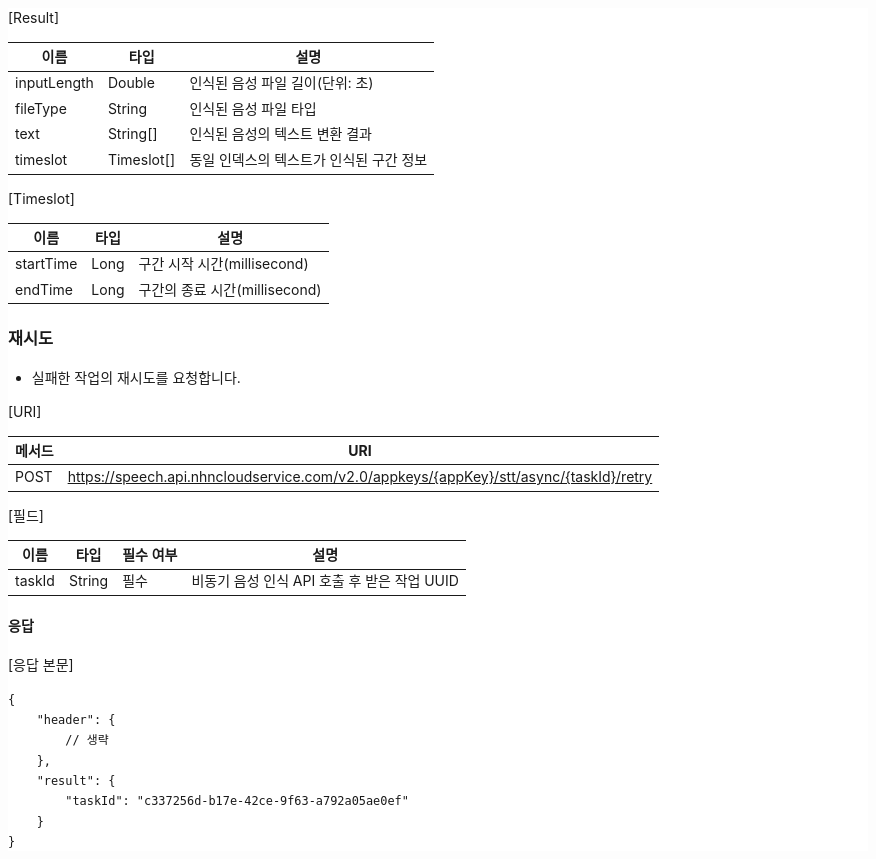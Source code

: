 [Result]

| 이름 | 타입 | 설명 |
|---|---|---|
| inputLength | Double | 인식된 음성 파일 길이(단위: 초) |
| fileType | String | 인식된 음성 파일 타입 |
| text | String[] | 인식된 음성의 텍스트 변환 결과 |
| timeslot | Timeslot[] | 동일 인덱스의 텍스트가 인식된 구간 정보 |

[Timeslot]

| 이름 | 타입 | 설명 |
|---|---|---|
| startTime | Long | 구간 시작 시간(millisecond) |
| endTime | Long | 구간의 종료 시간(millisecond) |


### 재시도
- 실패한 작업의 재시도를 요청합니다.

[URI]

| 메서드 | URI                                                                             |
|---|---------------------------------------------------------------------------------|
| POST | https://speech.api.nhncloudservice.com/v2.0/appkeys/{appKey}/stt/async/{taskId}/retry |

[필드]

| 이름       | 타입       | 필수 여부 | 설명               |
|----------|----------|-------|------------------|
| taskId | String   | 필수    | 비동기 음성 인식 API 호출 후 받은 작업 UUID |

#### 응답

[응답 본문]

```
{
	"header": {
		// 생략
	},
	"result": {
		"taskId": "c337256d-b17e-42ce-9f63-a792a05ae0ef"
	}
}
```
